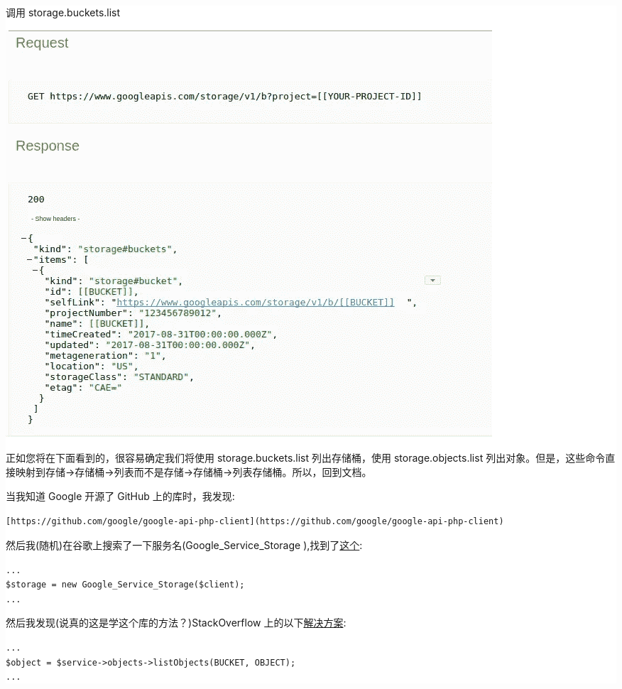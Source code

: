 调用 storage.buckets.list

![](img/a153d7dbdacc9ff3a788fe9acfbf6eaa.png)

正如您将在下面看到的，很容易确定我们将使用 storage.buckets.list 列出存储桶，使用 storage.objects.list 列出对象。但是，这些命令直接映射到存储->存储桶->列表而不是存储->存储桶->列表存储桶。所以，回到文档。

当我知道 Google 开源了 GitHub 上的库时，我发现:

```
[https://github.com/google/google-api-php-client](https://github.com/google/google-api-php-client)
```

然后我(随机)在谷歌上搜索了一下服务名(Google_Service_Storage ),找到了[这个](https://github.com/google/google-api-php-client/search?q=Google_Service_Storage&type):

```
...
$storage = new Google_Service_Storage($client);
...
```

然后我发现(说真的这是学这个库的方法？)StackOverflow 上的以下[解决方案](https://stackoverflow.com/questions/36013285/downloading-from-google-cloud-storage-with-php/36015334#36015334):

```
...
$object = $service->objects->listObjects(BUCKET, OBJECT);
...
```
